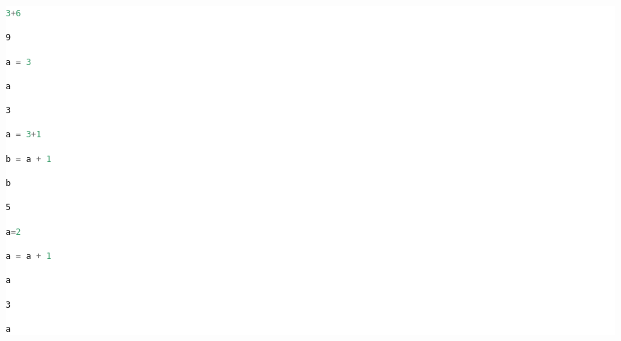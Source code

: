 ```python
3+6
```




    9




```python
a = 3
```


```python
a
```




    3




```python
a = 3+1
```


```python
b = a + 1
```


```python
b
```




    5




```python
a=2
```


```python
a = a + 1
```


```python
a
```




    3




```python
a
```
